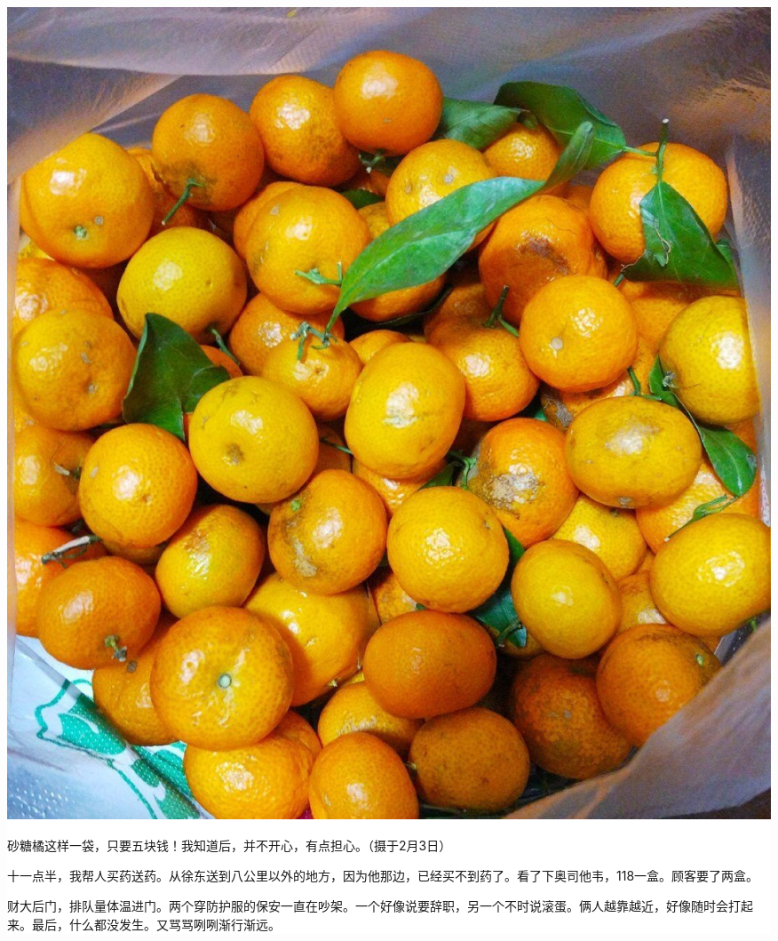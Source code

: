![](/images/post/ace099fb94e4c846498df3f309d50361.jpg)

砂糖橘这样一袋，只要五块钱！我知道后，并不开心，有点担心。（摄于2月3日）

十一点半，我帮人买药送药。从徐东送到八公里以外的地方，因为他那边，已经买不到药了。看了下奥司他韦，118一盒。顾客要了两盒。

财大后门，排队量体温进门。两个穿防护服的保安一直在吵架。一个好像说要辞职，另一个不时说滚蛋。俩人越靠越近，好像随时会打起来。最后，什么都没发生。又骂骂咧咧渐行渐远。
